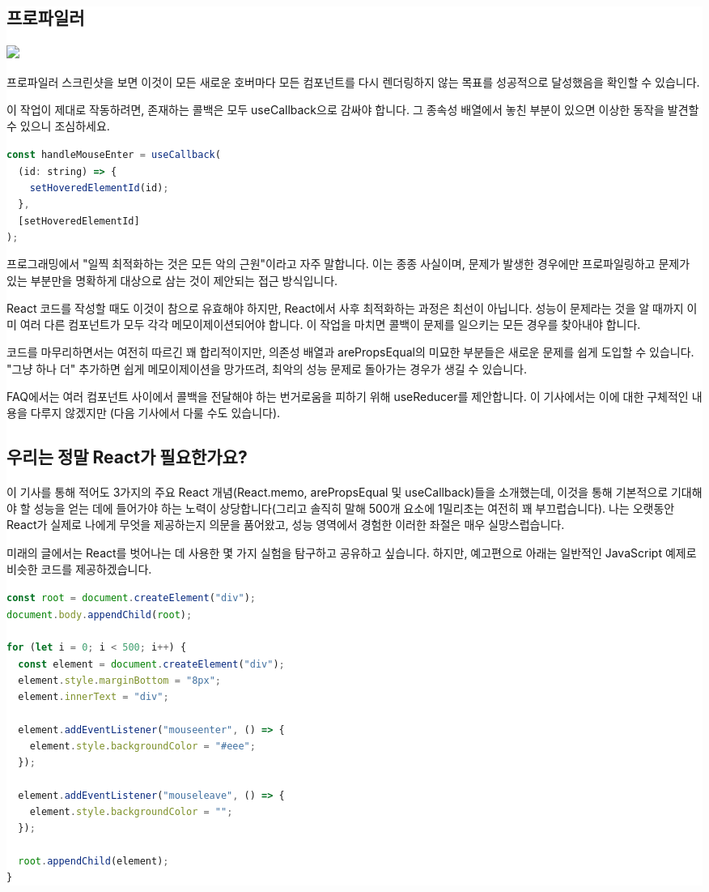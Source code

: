 ## 프로파일러

<img src="/assets/img/AmIOverreactingOrisReactOver-Reacting_5.png" />

프로파일러 스크린샷을 보면 이것이 모든 새로운 호버마다 모든 컴포넌트를 다시 렌더링하지 않는 목표를 성공적으로 달성했음을 확인할 수 있습니다.

<div class="content-ad"></div>

이 작업이 제대로 작동하려면, 존재하는 콜백은 모두 useCallback으로 감싸야 합니다. 그 종속성 배열에서 놓친 부분이 있으면 이상한 동작을 발견할 수 있으니 조심하세요.

```js
const handleMouseEnter = useCallback(
  (id: string) => {
    setHoveredElementId(id);
  },
  [setHoveredElementId]
);
```

프로그래밍에서 "일찍 최적화하는 것은 모든 악의 근원"이라고 자주 말합니다. 이는 종종 사실이며, 문제가 발생한 경우에만 프로파일링하고 문제가 있는 부분만을 명확하게 대상으로 삼는 것이 제안되는 접근 방식입니다.

React 코드를 작성할 때도 이것이 참으로 유효해야 하지만, React에서 사후 최적화하는 과정은 최선이 아닙니다. 성능이 문제라는 것을 알 때까지 이미 여러 다른 컴포넌트가 모두 각각 메모이제이션되어야 합니다. 이 작업을 마치면 콜백이 문제를 일으키는 모든 경우를 찾아내야 합니다.

<div class="content-ad"></div>

코드를 마무리하면서는 여전히 따르긴 꽤 합리적이지만, 의존성 배열과 arePropsEqual의 미묘한 부분들은 새로운 문제를 쉽게 도입할 수 있습니다. "그냥 하나 더" 추가하면 쉽게 메모이제이션을 망가뜨려, 최악의 성능 문제로 돌아가는 경우가 생길 수 있습니다.

FAQ에서는 여러 컴포넌트 사이에서 콜백을 전달해야 하는 번거로움을 피하기 위해 useReducer를 제안합니다. 이 기사에서는 이에 대한 구체적인 내용을 다루지 않겠지만 (다음 기사에서 다룰 수도 있습니다).

## 우리는 정말 React가 필요한가요?

이 기사를 통해 적어도 3가지의 주요 React 개념(React.memo, arePropsEqual 및 useCallback)들을 소개했는데, 이것을 통해 기본적으로 기대해야 할 성능을 얻는 데에 들어가야 하는 노력이 상당합니다(그리고 솔직히 말해 500개 요소에 1밀리초는 여전히 꽤 부끄럽습니다). 나는 오랫동안 React가 실제로 나에게 무엇을 제공하는지 의문을 품어왔고, 성능 영역에서 경험한 이러한 좌절은 매우 실망스럽습니다.

<div class="content-ad"></div>

미래의 글에서는 React를 벗어나는 데 사용한 몇 가지 실험을 탐구하고 공유하고 싶습니다. 하지만, 예고편으로 아래는 일반적인 JavaScript 예제로 비슷한 코드를 제공하겠습니다.

```js
const root = document.createElement("div");
document.body.appendChild(root);

for (let i = 0; i < 500; i++) {
  const element = document.createElement("div");
  element.style.marginBottom = "8px";
  element.innerText = "div";

  element.addEventListener("mouseenter", () => {
    element.style.backgroundColor = "#eee";
  });

  element.addEventListener("mouseleave", () => {
    element.style.backgroundColor = "";
  });

  root.appendChild(element);
}
```
